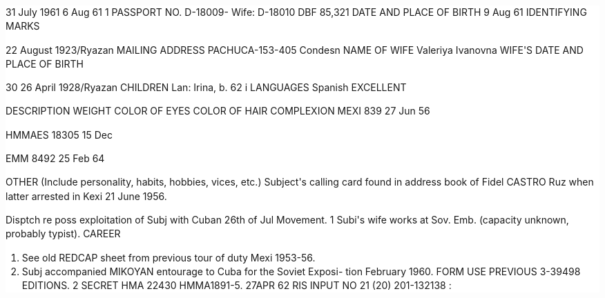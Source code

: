 31 July 1961
6 Aug 61
1
PASSPORT NO.
D-18009-
Wife: D-18010
DBF 85,321
DATE AND PLACE OF BIRTH
9 Aug 61
IDENTIFYING MARKS

22 August 1923/Ryazan
MAILING ADDRESS
PACHUCA-153-405 Condesn
NAME OF WIFE
Valeriya Ivanovna
WIFE'S DATE AND PLACE OF BIRTH

30 26 April 1928/Ryazan
CHILDREN
Lan: Irina, b. 62
i
LANGUAGES
Spanish EXCELLENT

DESCRIPTION
WEIGHT
COLOR OF EYES
COLOR OF HAIR
COMPLEXION
MEXI 839
27 Jun 56

HMMAES
18305
15 Dec

EMM 8492
25 Feb 64

OTHER (Include personality, habits, hobbies, vices, etc.)
Subject's calling card found in address book of Fidel CASTRO Ruz
when latter arrested in Kexi 21 June 1956.

Disptch re poss exploitation of Subj with Cuban 26th of Jul Movement.
1
Subi's wife works at Sov. Emb. (capacity unknown, probably typist).
CAREER
1. See old REDCAP sheet from previous tour of duty Mexi 1953-56.
2. Subj accompanied MIKOYAN entourage to Cuba for the Soviet Exposi-
tion February 1960.
FORM
USE PREVIOUS
3-39498 EDITIONS.
2
SECRET
ΗΜΑ 22430
HMMA1891-5.
27APR 62
RIS INPUT NO 21
(20)
201-132138
:
